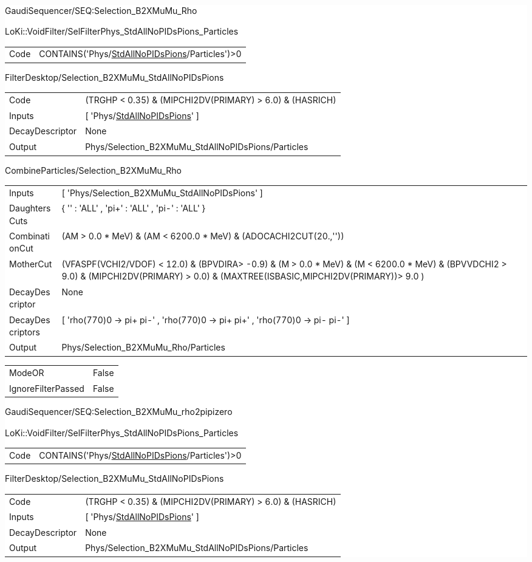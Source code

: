 GaudiSequencer/SEQ:Selection_B2XMuMu_Rho

LoKi::VoidFilter/SelFilterPhys_StdAllNoPIDsPions_Particles

|      |                                                                                                      |
|------|------------------------------------------------------------------------------------------------------|
| Code | CONTAINS('Phys/[StdAllNoPIDsPions](./stripping21r1-commonparticles-stdallnopidspions)/Particles')\>0 |

FilterDesktop/Selection_B2XMuMu_StdAllNoPIDsPions

|                 |                                                                                     |
|-----------------|-------------------------------------------------------------------------------------|
| Code            | (TRGHP \< 0.35) & (MIPCHI2DV(PRIMARY) \> 6.0) & (HASRICH)                           |
| Inputs          | [ 'Phys/[StdAllNoPIDsPions](./stripping21r1-commonparticles-stdallnopidspions)' ] |
| DecayDescriptor | None                                                                                |
| Output          | Phys/Selection_B2XMuMu_StdAllNoPIDsPions/Particles                                  |

CombineParticles/Selection_B2XMuMu_Rho

|                  |                                                                                                                                                                                              |
|------------------|----------------------------------------------------------------------------------------------------------------------------------------------------------------------------------------------|
| Inputs           | [ 'Phys/Selection_B2XMuMu_StdAllNoPIDsPions' ]                                                                                                                                             |
| DaughtersCuts    | { '' : 'ALL' , 'pi+' : 'ALL' , 'pi-' : 'ALL' }                                                                                                                                               |
| CombinationCut   | (AM \> 0.0 \* MeV) & (AM \< 6200.0 \* MeV) & (ADOCACHI2CUT(20.,''))                                                                                                                          |
| MotherCut        | (VFASPF(VCHI2/VDOF) \< 12.0) & (BPVDIRA\> -0.9) & (M \> 0.0 \* MeV) & (M \< 6200.0 \* MeV) & (BPVVDCHI2 \> 9.0) & (MIPCHI2DV(PRIMARY) \> 0.0) & (MAXTREE(ISBASIC,MIPCHI2DV(PRIMARY))\> 9.0 ) |
| DecayDescriptor  | None                                                                                                                                                                                         |
| DecayDescriptors | [ 'rho(770)0 -\> pi+ pi-' , 'rho(770)0 -\> pi+ pi+' , 'rho(770)0 -\> pi- pi-' ]                                                                                                            |
| Output           | Phys/Selection_B2XMuMu_Rho/Particles                                                                                                                                                         |

|                    |       |
|--------------------|-------|
| ModeOR             | False |
| IgnoreFilterPassed | False |

GaudiSequencer/SEQ:Selection_B2XMuMu_rho2pipizero

LoKi::VoidFilter/SelFilterPhys_StdAllNoPIDsPions_Particles

|      |                                                                                                      |
|------|------------------------------------------------------------------------------------------------------|
| Code | CONTAINS('Phys/[StdAllNoPIDsPions](./stripping21r1-commonparticles-stdallnopidspions)/Particles')\>0 |

FilterDesktop/Selection_B2XMuMu_StdAllNoPIDsPions

|                 |                                                                                     |
|-----------------|-------------------------------------------------------------------------------------|
| Code            | (TRGHP \< 0.35) & (MIPCHI2DV(PRIMARY) \> 6.0) & (HASRICH)                           |
| Inputs          | [ 'Phys/[StdAllNoPIDsPions](./stripping21r1-commonparticles-stdallnopidspions)' ] |
| DecayDescriptor | None                                                                                |
| Output          | Phys/Selection_B2XMuMu_StdAllNoPIDsPions/Particles                                  |
